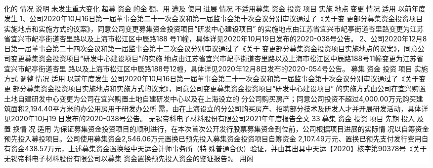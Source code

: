 化的
情况
说明
未发生重大变化
超募
资金
的金
额、用
途及
使用
进展
情况
不适用募集
资金
投资
项目
实施
地点
变更
情况
适用
以前年度发生
1、公司2020年10月16日第一届董事会第二十一次会议和第一届监事会第十次会议分别审议通过了《关于变
更部分募集资金投资项目实施地点和实施方式的议案》，同意公司变更募集资金投资项目“研发中心建设项目”
的实施地点由江苏省宜兴市屺亭街道杏里路变更为江苏省宜兴市屺亭街道杏里路以及上海市松江区中辰路188
号11幢，具体详见2020年10月19日发布的2020-038号公告。
2、公司2020年12月8日第一届董事会第二十四次会议和第一届监事会第十二次会议分别审议通过了《关于
变更部分募集资金投资项目实施地点的议案》，同意公司变更募集资金投资项目“研发中心建设项目”的实施
地点由江苏省宜兴市屺亭街道杏里路以及上海市松江区中辰路188号11幢变更为江苏省宜兴市屺亭街道杏里
路以及上海市松江区中辰路188号12幢，具体详见2020年12月8日发布的2020-054号公告。
募集
资金
投资
项目
实施
方式
调整
情况
适用
以前年度发生
公司2020年10月16日第一届董事会第二十一次会议和第一届监事会第十次会议分别审议通过了《关于变更
部分募集资金投资项目实施地点和实施方式的议案》，同意公司变更募集资金投资项目“研发中心建设项目”
的实施方式由公司在宜兴购置土地自建研发中心变更为公司在宜兴购置土地自建研发中心以及在上海设立的
分公司购买房产；同意公司投资不超过4,000.00万元购买建筑面积2,194.40平方米的办公用房用于研发办公所
需，由在上海设立的分公司购买房产、招聘部分技术及研发人才并开展研发活动，具体详见2020年10月19
日发布的2020-038号公告。
无锡帝科电子材料股份有限公司2021年年度报告全文
33
募集
资金
投资
项目
先期
投入
及置
换情
况
适用
为保证募集资金投资项目的顺利进行，在本次首次公开发行股票募集资金到位前，公司根据项目进展的实际情
况以自筹资金预先投入募投项目。公司使用募集资金2,546.06万元置换已预先投入募集资金投资项目自筹资金
2,107.49万元、置换已预先支付发行费用自有资金438.57万元，上述募集资金置换经中天运会计师事务所（特
殊普通合伙）验证，并由其出具中天运【2020】核字第90378号《关于无锡帝科电子材料股份有限公司以募集
资金置换预先投入资金的鉴证报告》。
用闲